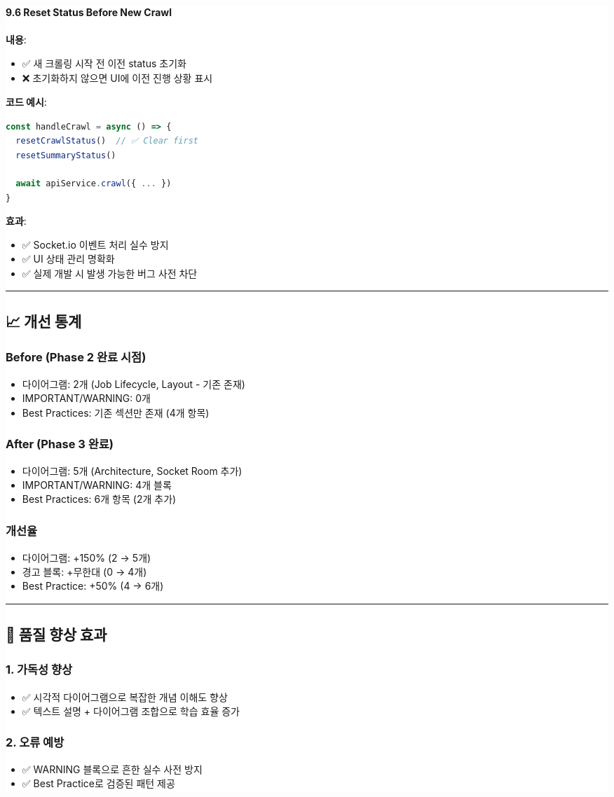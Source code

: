 
#### 9.6 Reset Status Before New Crawl

**내용**:
- ✅ 새 크롤링 시작 전 이전 status 초기화
- ❌ 초기화하지 않으면 UI에 이전 진행 상황 표시

**코드 예시**:
```typescript
const handleCrawl = async () => {
  resetCrawlStatus()  // ✅ Clear first
  resetSummaryStatus()

  await apiService.crawl({ ... })
}
```

**효과**:
- ✅ Socket.io 이벤트 처리 실수 방지
- ✅ UI 상태 관리 명확화
- ✅ 실제 개발 시 발생 가능한 버그 사전 차단

---

## 📈 개선 통계

### Before (Phase 2 완료 시점)
- 다이어그램: 2개 (Job Lifecycle, Layout - 기존 존재)
- IMPORTANT/WARNING: 0개
- Best Practices: 기존 섹션만 존재 (4개 항목)

### After (Phase 3 완료)
- 다이어그램: 5개 (Architecture, Socket Room 추가)
- IMPORTANT/WARNING: 4개 블록
- Best Practices: 6개 항목 (2개 추가)

### 개선율
- 다이어그램: +150% (2 → 5개)
- 경고 블록: +무한대 (0 → 4개)
- Best Practice: +50% (4 → 6개)

---

## 🎯 품질 향상 효과

### 1. 가독성 향상
- ✅ 시각적 다이어그램으로 복잡한 개념 이해도 향상
- ✅ 텍스트 설명 + 다이어그램 조합으로 학습 효율 증가

### 2. 오류 예방
- ✅ WARNING 블록으로 흔한 실수 사전 방지
- ✅ Best Practice로 검증된 패턴 제공
